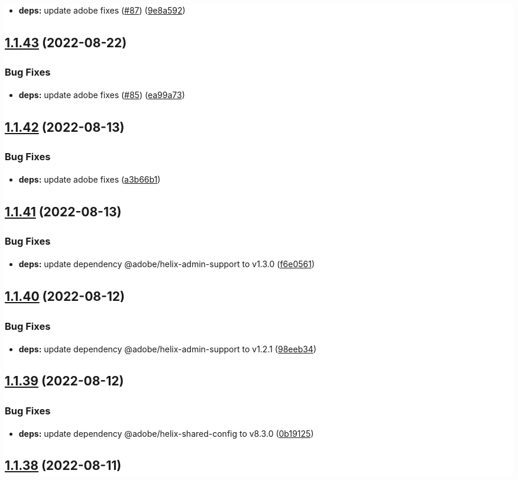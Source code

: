 * **deps:** update adobe fixes ([#87](https://github.com/adobe/helix-slack-notification/issues/87)) ([9e8a592](https://github.com/adobe/helix-slack-notification/commit/9e8a592bf85682fbeacbc43bf93190281af166cb))

## [1.1.43](https://github.com/adobe/helix-slack-notification/compare/v1.1.42...v1.1.43) (2022-08-22)


### Bug Fixes

* **deps:** update adobe fixes ([#85](https://github.com/adobe/helix-slack-notification/issues/85)) ([ea99a73](https://github.com/adobe/helix-slack-notification/commit/ea99a73c5b2283de74a0e1a7e33d544c48422f8c))

## [1.1.42](https://github.com/adobe/helix-slack-notification/compare/v1.1.41...v1.1.42) (2022-08-13)


### Bug Fixes

* **deps:** update adobe fixes ([a3b66b1](https://github.com/adobe/helix-slack-notification/commit/a3b66b1236a83e2252ed1ba510bebf483092dd6c))

## [1.1.41](https://github.com/adobe/helix-slack-notification/compare/v1.1.40...v1.1.41) (2022-08-13)


### Bug Fixes

* **deps:** update dependency @adobe/helix-admin-support to v1.3.0 ([f6e0561](https://github.com/adobe/helix-slack-notification/commit/f6e0561c5e2536c547ae61495041e49e9fc19afd))

## [1.1.40](https://github.com/adobe/helix-slack-notification/compare/v1.1.39...v1.1.40) (2022-08-12)


### Bug Fixes

* **deps:** update dependency @adobe/helix-admin-support to v1.2.1 ([98eeb34](https://github.com/adobe/helix-slack-notification/commit/98eeb34975f95fd0ede0cf2a52e3921067152125))

## [1.1.39](https://github.com/adobe/helix-slack-notification/compare/v1.1.38...v1.1.39) (2022-08-12)


### Bug Fixes

* **deps:** update dependency @adobe/helix-shared-config to v8.3.0 ([0b19125](https://github.com/adobe/helix-slack-notification/commit/0b191259307a0c6c5c77d7efefa2f35907c971b2))

## [1.1.38](https://github.com/adobe/helix-slack-notification/compare/v1.1.37...v1.1.38) (2022-08-11)
